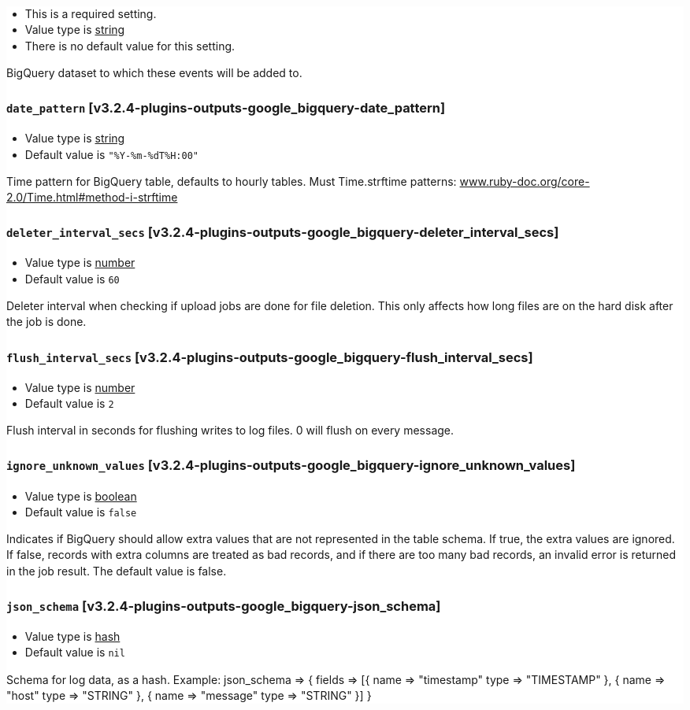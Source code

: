 * This is a required setting.
* Value type is [string](logstash://reference/configuration-file-structure.md#string)
* There is no default value for this setting.

BigQuery dataset to which these events will be added to.


### `date_pattern` [v3.2.4-plugins-outputs-google_bigquery-date_pattern]

* Value type is [string](logstash://reference/configuration-file-structure.md#string)
* Default value is `"%Y-%m-%dT%H:00"`

Time pattern for BigQuery table, defaults to hourly tables. Must Time.strftime patterns: www.ruby-doc.org/core-2.0/Time.html#method-i-strftime


### `deleter_interval_secs` [v3.2.4-plugins-outputs-google_bigquery-deleter_interval_secs]

* Value type is [number](logstash://reference/configuration-file-structure.md#number)
* Default value is `60`

Deleter interval when checking if upload jobs are done for file deletion. This only affects how long files are on the hard disk after the job is done.


### `flush_interval_secs` [v3.2.4-plugins-outputs-google_bigquery-flush_interval_secs]

* Value type is [number](logstash://reference/configuration-file-structure.md#number)
* Default value is `2`

Flush interval in seconds for flushing writes to log files. 0 will flush on every message.


### `ignore_unknown_values` [v3.2.4-plugins-outputs-google_bigquery-ignore_unknown_values]

* Value type is [boolean](logstash://reference/configuration-file-structure.md#boolean)
* Default value is `false`

Indicates if BigQuery should allow extra values that are not represented in the table schema. If true, the extra values are ignored. If false, records with extra columns are treated as bad records, and if there are too many bad records, an invalid error is returned in the job result. The default value is false.


### `json_schema` [v3.2.4-plugins-outputs-google_bigquery-json_schema]

* Value type is [hash](logstash://reference/configuration-file-structure.md#hash)
* Default value is `nil`

Schema for log data, as a hash. Example: json_schema ⇒ { fields ⇒ [{ name ⇒ "timestamp" type ⇒ "TIMESTAMP" }, { name ⇒ "host" type ⇒ "STRING" }, { name ⇒ "message" type ⇒ "STRING" }] }

